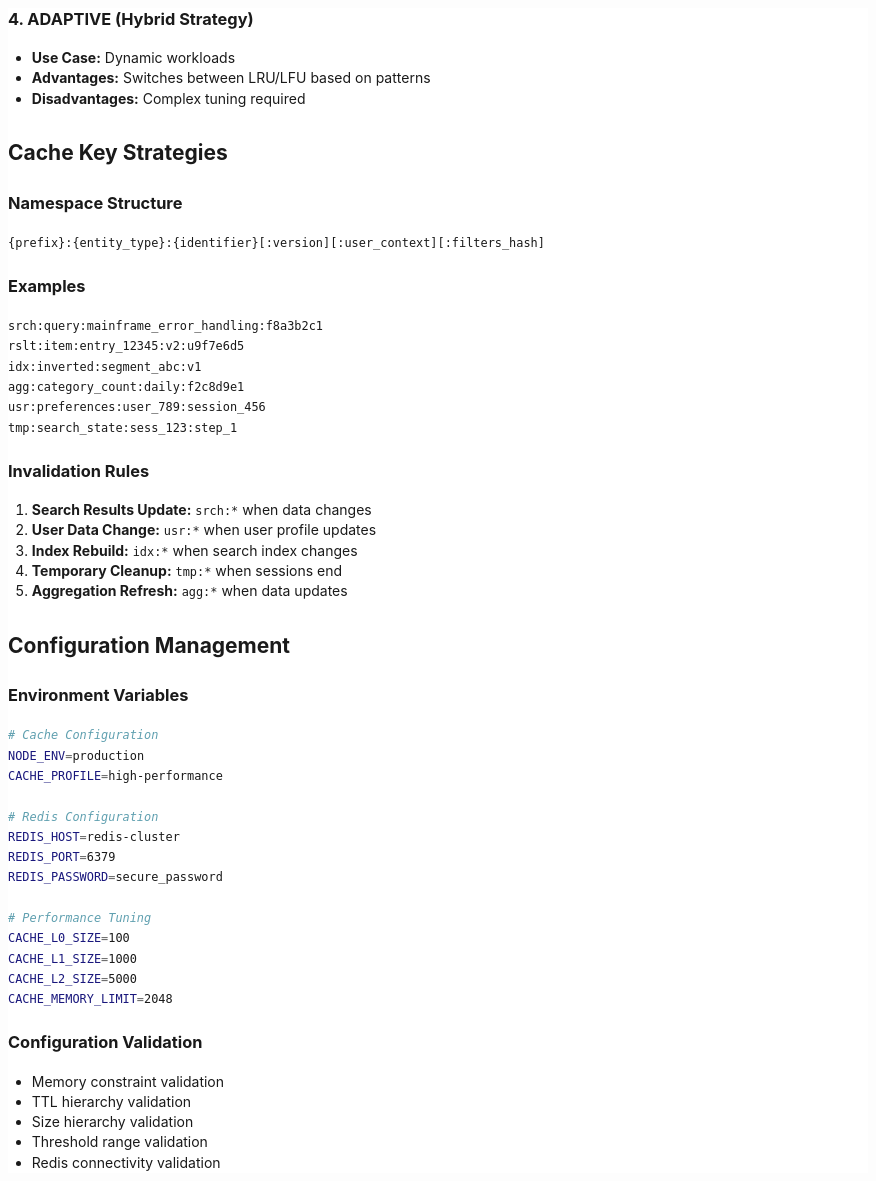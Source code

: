 ### 4. ADAPTIVE (Hybrid Strategy)
- **Use Case:** Dynamic workloads
- **Advantages:** Switches between LRU/LFU based on patterns
- **Disadvantages:** Complex tuning required

## Cache Key Strategies

### Namespace Structure
```
{prefix}:{entity_type}:{identifier}[:version][:user_context][:filters_hash]
```

### Examples
```
srch:query:mainframe_error_handling:f8a3b2c1
rslt:item:entry_12345:v2:u9f7e6d5
idx:inverted:segment_abc:v1
agg:category_count:daily:f2c8d9e1
usr:preferences:user_789:session_456
tmp:search_state:sess_123:step_1
```

### Invalidation Rules
1. **Search Results Update:** `srch:*` when data changes
2. **User Data Change:** `usr:*` when user profile updates
3. **Index Rebuild:** `idx:*` when search index changes
4. **Temporary Cleanup:** `tmp:*` when sessions end
5. **Aggregation Refresh:** `agg:*` when data updates

## Configuration Management

### Environment Variables
```bash
# Cache Configuration
NODE_ENV=production
CACHE_PROFILE=high-performance

# Redis Configuration
REDIS_HOST=redis-cluster
REDIS_PORT=6379
REDIS_PASSWORD=secure_password

# Performance Tuning
CACHE_L0_SIZE=100
CACHE_L1_SIZE=1000
CACHE_L2_SIZE=5000
CACHE_MEMORY_LIMIT=2048
```

### Configuration Validation
- Memory constraint validation
- TTL hierarchy validation
- Size hierarchy validation
- Threshold range validation
- Redis connectivity validation
